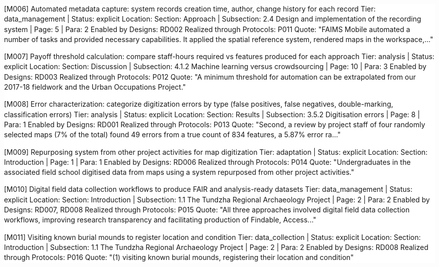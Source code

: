 [M006] Automated metadata capture: system records creation time, author, change history for each record
  Tier: data_management | Status: explicit
  Location: Section: Approach | Subsection: 2.4 Design and implementation of the recording system | Page: 5 | Para: 2
  Enabled by Designs: RD002
  Realized through Protocols: P011
  Quote: "FAIMS Mobile automated a number of tasks and provided necessary capabilities. It applied the spatial reference system, rendered maps in the workspace,..."

[M007] Payoff threshold calculation: compare staff-hours required vs features produced for each approach
  Tier: analysis | Status: explicit
  Location: Section: Discussion | Subsection: 4.1.2 Machine learning versus crowdsourcing | Page: 10 | Para: 3
  Enabled by Designs: RD003
  Realized through Protocols: P012
  Quote: "A minimum threshold for automation can be extrapolated from our 2017-18 fieldwork and the Urban Occupations Project."

[M008] Error characterization: categorize digitization errors by type (false positives, false negatives, double-marking, classification errors)
  Tier: analysis | Status: explicit
  Location: Section: Results | Subsection: 3.5.2 Digitisation errors | Page: 8 | Para: 1
  Enabled by Designs: RD001
  Realized through Protocols: P013
  Quote: "Second, a review by project staff of four randomly selected maps (7% of the total) found 49 errors from a true count of 834 features, a 5.87% error ra..."

[M009] Repurposing system from other project activities for map digitization
  Tier: adaptation | Status: explicit
  Location: Section: Introduction | Page: 1 | Para: 1
  Enabled by Designs: RD006
  Realized through Protocols: P014
  Quote: "Undergraduates in the associated field school digitised data from maps using a system repurposed from other project activities."

[M010] Digital field data collection workflows to produce FAIR and analysis-ready datasets
  Tier: data_management | Status: explicit
  Location: Section: Introduction | Subsection: 1.1 The Tundzha Regional Archaeology Project | Page: 2 | Para: 2
  Enabled by Designs: RD007, RD008
  Realized through Protocols: P015
  Quote: "All three approaches involved digital field data collection workflows, improving research transparency and facilitating production of Findable, Access..."

[M011] Visiting known burial mounds to register location and condition
  Tier: data_collection | Status: explicit
  Location: Section: Introduction | Subsection: 1.1 The Tundzha Regional Archaeology Project | Page: 2 | Para: 2
  Enabled by Designs: RD008
  Realized through Protocols: P016
  Quote: "(1) visiting known burial mounds, registering their location and condition"
